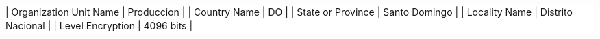 | Organization Unit Name | Produccion                                          |
| Country Name           | DO                                                  |
| State or Province      | Santo Domingo                                       |
| Locality Name          | Distrito Nacional                                   |
| Level Encryption       | 4096 bits                                           |


